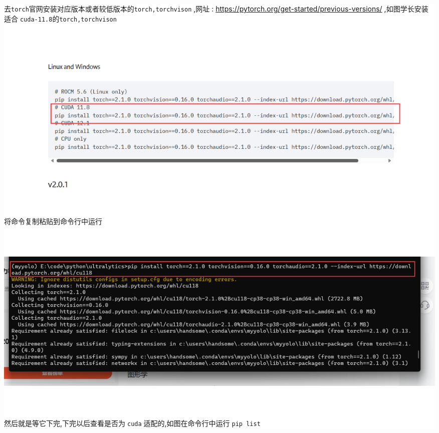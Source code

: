 去`torch`官网安装对应版本或者较低版本的`torch,torchvison` ,网址 : https://pytorch.org/get-started/previous-versions/ ,如图学长安装适合 `cuda-11.8`的`torch,torchvison` 
<center>
<img src="./image/image-19.png" height=350>
</center>

将命令复制粘贴到命令行中运行
<center>
<img src="./image/image-20.png" height=350>
</center>

然后就是等它下完,下完以后查看是否为 `cuda` 适配的,如图在命令行中运行 `pip list`
<center>